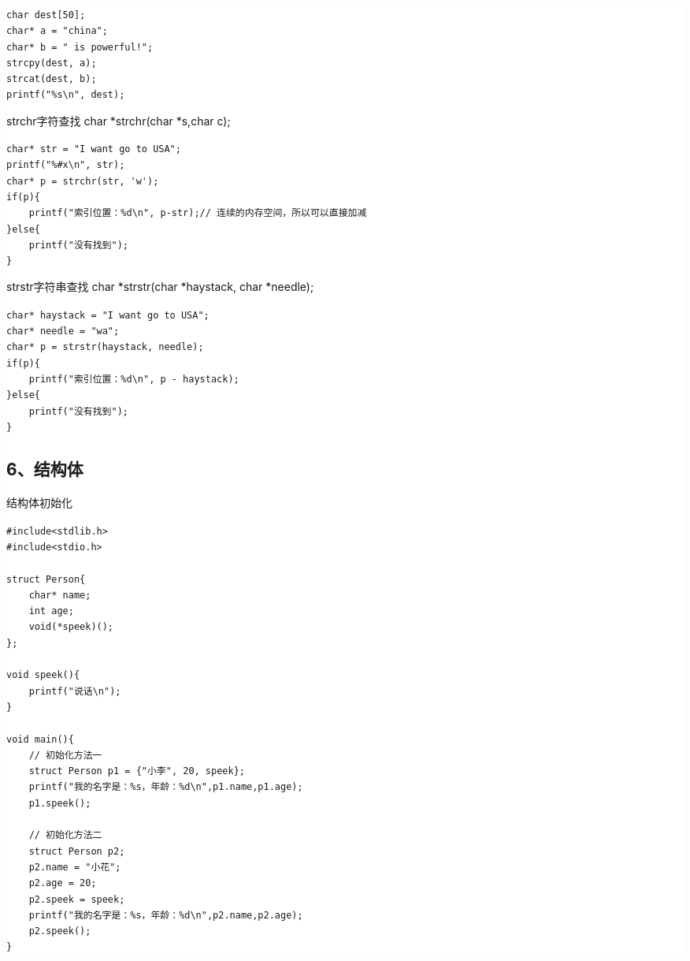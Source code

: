     char dest[50];
    char* a = "china";
    char* b = " is powerful!";
    strcpy(dest, a);
    strcat(dest, b);
    printf("%s\n", dest);

strchr字符查找  char *strchr(char *s,char c);

    char* str = "I want go to USA";
    printf("%#x\n", str);
    char* p = strchr(str, 'w');
    if(p){
        printf("索引位置：%d\n", p-str);// 连续的内存空间，所以可以直接加减
    }else{
        printf("没有找到");
    }         

strstr字符串查找 char *strstr(char *haystack, char *needle);  

    char* haystack = "I want go to USA";
    char* needle = "wa";
    char* p = strstr(haystack, needle);
    if(p){
        printf("索引位置：%d\n", p - haystack);
    }else{
        printf("没有找到");
    }

## 6、结构体

结构体初始化

    #include<stdlib.h>
    #include<stdio.h>

    struct Person{
        char* name;
        int age;
        void(*speek)();
    };

    void speek(){
        printf("说话\n");
    }

    void main(){
        // 初始化方法一
        struct Person p1 = {"小李", 20, speek};
        printf("我的名字是：%s，年龄：%d\n",p1.name,p1.age);
        p1.speek();

        // 初始化方法二
        struct Person p2;
        p2.name = "小花";
        p2.age = 20;
        p2.speek = speek;
        printf("我的名字是：%s，年龄：%d\n",p2.name,p2.age);
        p2.speek();
    }
